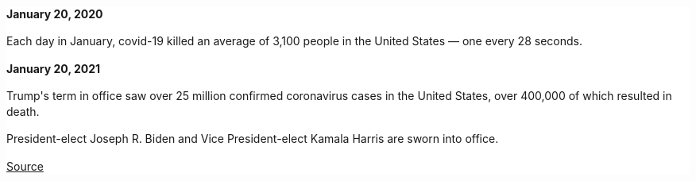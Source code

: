 **January 20, 2020**

Each day in January, covid-19 killed an average of 3,100 people in the United States — one every 28 seconds.

**January 20, 2021**

Trump's term in office saw over 25 million confirmed coronavirus cases in the United States, over 400,000 of which resulted in death.

President-elect Joseph R. Biden and Vice President-elect Kamala Harris are sworn into office.

[Source](https://doggett.house.gov/media-center/blog-posts/timeline-trump-s-coronavirus-responses)
